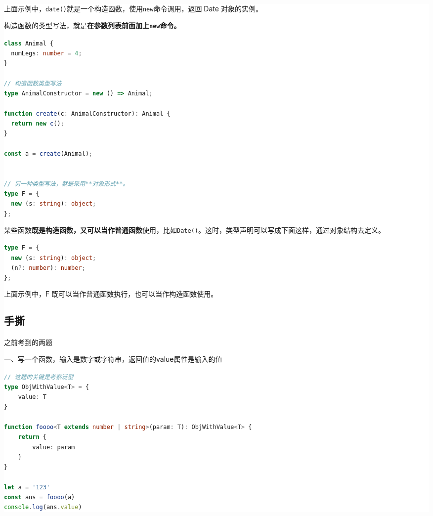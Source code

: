 上面示例中，`date()`就是一个构造函数，使用`new`命令调用，返回 Date 对象的实例。

构造函数的类型写法，就是**在参数列表前面加上`new`命令。**

```ts
class Animal {
  numLegs: number = 4;
}

// 构造函数类型写法
type AnimalConstructor = new () => Animal; 

function create(c: AnimalConstructor): Animal {
  return new c();
}

const a = create(Animal);


// 另一种类型写法，就是采用**对象形式**。
type F = {
  new (s: string): object;
};

```

某些函数**既是构造函数，又可以当作普通函数**使用，比如`Date()`。这时，类型声明可以写成下面这样，通过对象结构去定义。

```ts
type F = {
  new (s: string): object;
  (n?: number): number;
};
```

上面示例中，F 既可以当作普通函数执行，也可以当作构造函数使用。

## 手撕

之前考到的两题

一、写一个函数，输入是数字或字符串，返回值的value属性是输入的值
```ts
// 这题的关键是考察泛型
type ObjWithValue<T> = {
    value: T
}

function foooo<T extends number | string>(param: T): ObjWithValue<T> {
    return {
        value: param
    }
}

let a = '123'
const ans = foooo(a)
console.log(ans.value)
```
